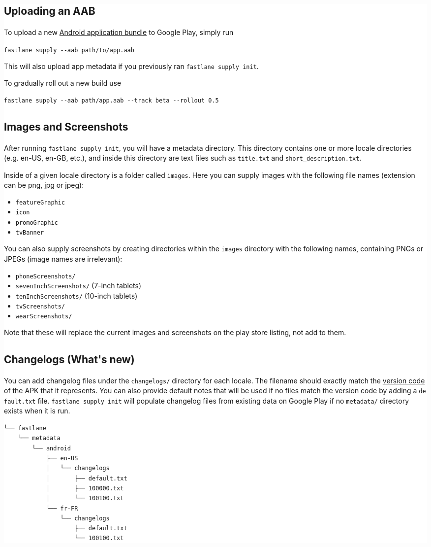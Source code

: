 ## Uploading an AAB

To upload a new [Android application bundle](https://developer.android.com/guide/app-bundle/) to Google Play, simply run

```no-highlight
fastlane supply --aab path/to/app.aab
```

This will also upload app metadata if you previously ran `fastlane supply init`.

To gradually roll out a new build use

```no-highlight
fastlane supply --aab path/app.aab --track beta --rollout 0.5
```

## Images and Screenshots

After running `fastlane supply init`, you will have a metadata directory. This directory contains one or more locale directories (e.g. en-US, en-GB, etc.), and inside this directory are text files such as `title.txt` and `short_description.txt`.

Inside of a given locale directory is a folder called `images`. Here you can supply images with the following file names (extension can be png, jpg or jpeg):

- `featureGraphic`
- `icon`
- `promoGraphic`
- `tvBanner`

You can also supply screenshots by creating directories within the `images` directory with the following names, containing PNGs or JPEGs (image names are irrelevant):

- `phoneScreenshots/`
- `sevenInchScreenshots/` (7-inch tablets)
- `tenInchScreenshots/` (10-inch tablets)
- `tvScreenshots/`
- `wearScreenshots/`

Note that these will replace the current images and screenshots on the play store listing, not add to them.

## Changelogs (What's new)

You can add changelog files under the `changelogs/` directory for each locale. The filename should exactly match the [version code](https://developer.android.com/studio/publish/versioning#appversioning) of the APK that it represents. You can also provide default notes that will be used if no files match the version code by adding a `default.txt` file. `fastlane supply init` will populate changelog files from existing data on Google Play if no `metadata/` directory exists when it is run.

```no-highlight
└── fastlane
    └── metadata
        └── android
            ├── en-US
            │   └── changelogs
            │       ├── default.txt
            │       ├── 100000.txt
            │       └── 100100.txt
            └── fr-FR
                └── changelogs
                    ├── default.txt
                    └── 100100.txt
```
